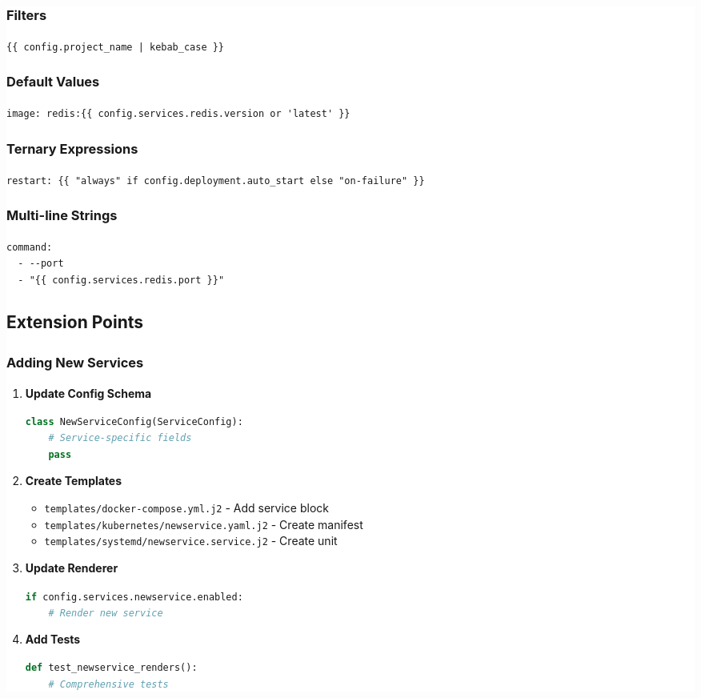 ### Filters

```jinja2
{{ config.project_name | kebab_case }}
```

### Default Values

```jinja2
image: redis:{{ config.services.redis.version or 'latest' }}
```

### Ternary Expressions

```jinja2
restart: {{ "always" if config.deployment.auto_start else "on-failure" }}
```

### Multi-line Strings

```jinja2
command:
  - --port
  - "{{ config.services.redis.port }}"
```

## Extension Points

### Adding New Services

1. **Update Config Schema**

   ```python
   class NewServiceConfig(ServiceConfig):
       # Service-specific fields
       pass
   ```

1. **Create Templates**

   - `templates/docker-compose.yml.j2` - Add service block
   - `templates/kubernetes/newservice.yaml.j2` - Create manifest
   - `templates/systemd/newservice.service.j2` - Create unit

1. **Update Renderer**

   ```python
   if config.services.newservice.enabled:
       # Render new service
   ```

1. **Add Tests**

   ```python
   def test_newservice_renders():
       # Comprehensive tests
   ```
